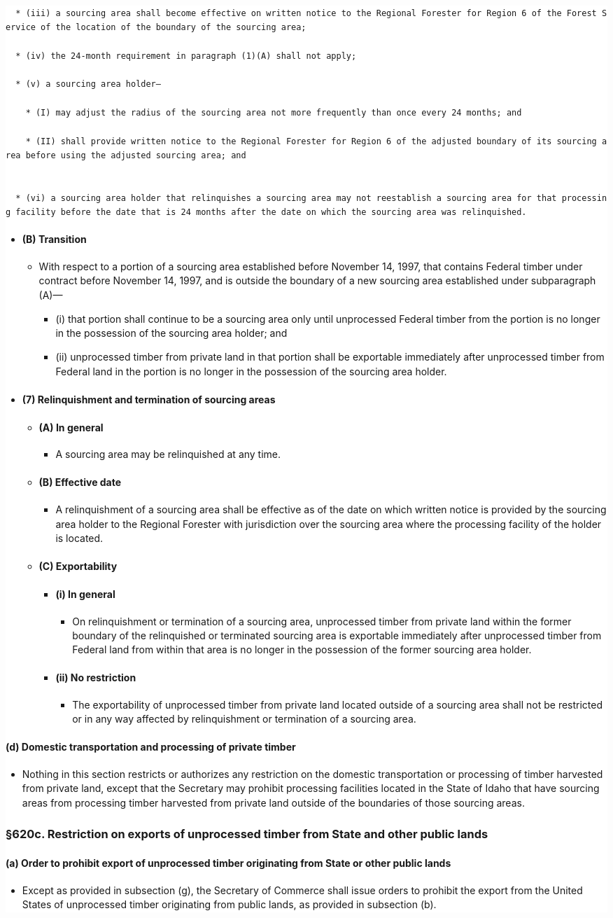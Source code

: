 
      * (iii) a sourcing area shall become effective on written notice to the Regional Forester for Region 6 of the Forest Service of the location of the boundary of the sourcing area;

      * (iv) the 24-month requirement in paragraph (1)(A) shall not apply;

      * (v) a sourcing area holder—

        * (I) may adjust the radius of the sourcing area not more frequently than once every 24 months; and

        * (II) shall provide written notice to the Regional Forester for Region 6 of the adjusted boundary of its sourcing area before using the adjusted sourcing area; and


      * (vi) a sourcing area holder that relinquishes a sourcing area may not reestablish a sourcing area for that processing facility before the date that is 24 months after the date on which the sourcing area was relinquished.

  * #### (B) Transition
    * With respect to a portion of a sourcing area established before November 14, 1997, that contains Federal timber under contract before November 14, 1997, and is outside the boundary of a new sourcing area established under subparagraph (A)—

      * (i) that portion shall continue to be a sourcing area only until unprocessed Federal timber from the portion is no longer in the possession of the sourcing area holder; and

      * (ii) unprocessed timber from private land in that portion shall be exportable immediately after unprocessed timber from Federal land in the portion is no longer in the possession of the sourcing area holder.

* #### (7) Relinquishment and termination of sourcing areas
  * #### (A) In general
    * A sourcing area may be relinquished at any time.

  * #### (B) Effective date
    * A relinquishment of a sourcing area shall be effective as of the date on which written notice is provided by the sourcing area holder to the Regional Forester with jurisdiction over the sourcing area where the processing facility of the holder is located.

  * #### (C) Exportability
    * #### (i) In general
      * On relinquishment or termination of a sourcing area, unprocessed timber from private land within the former boundary of the relinquished or terminated sourcing area is exportable immediately after unprocessed timber from Federal land from within that area is no longer in the possession of the former sourcing area holder.

    * #### (ii) No restriction
      * The exportability of unprocessed timber from private land located outside of a sourcing area shall not be restricted or in any way affected by relinquishment or termination of a sourcing area.

#### (d) Domestic transportation and processing of private timber
* Nothing in this section restricts or authorizes any restriction on the domestic transportation or processing of timber harvested from private land, except that the Secretary may prohibit processing facilities located in the State of Idaho that have sourcing areas from processing timber harvested from private land outside of the boundaries of those sourcing areas.

### §620c. Restriction on exports of unprocessed timber from State and other public lands
#### (a) Order to prohibit export of unprocessed timber originating from State or other public lands
* Except as provided in subsection (g), the Secretary of Commerce shall issue orders to prohibit the export from the United States of unprocessed timber originating from public lands, as provided in subsection (b).
